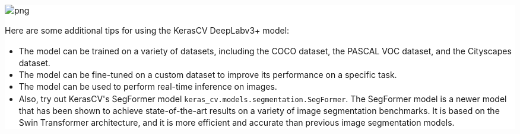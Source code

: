 ```python

```


    
![png](/img/guides/semantic_segmentation_deeplab_v3_plus/semantic_segmentation_deeplab_v3_plus_28_0.png)
    


Here are some additional tips for using the KerasCV DeepLabv3+ model:

- The model can be trained on a variety of datasets, including the COCO dataset, the
PASCAL VOC dataset, and the Cityscapes dataset.
- The model can be fine-tuned on a custom dataset to improve its performance on a
specific task.
- The model can be used to perform real-time inference on images.
- Also, try out KerasCV's SegFormer model `keras_cv.models.segmentation.SegFormer`. The
SegFormer model is a newer model that has been shown to achieve state-of-the-art results
on a variety of image segmentation benchmarks. It is based on the Swin Transformer
architecture, and it is more efficient and accurate than previous image segmentation
models.
